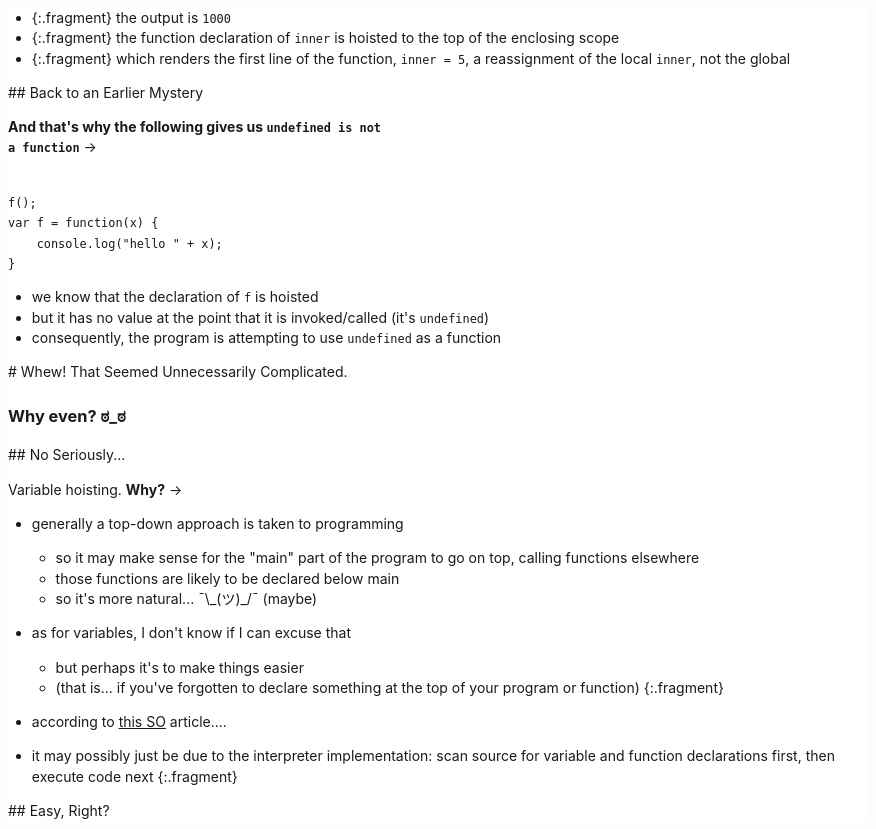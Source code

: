 * {:.fragment} the output is <code>1000</code>
* {:.fragment} the function declaration of <code>inner</code> is hoisted to the top of the enclosing scope
* {:.fragment} which renders the first line of the function, <code>inner = 5</code>, a reassignment of the local <code>inner</code>, not the global

</section>

<section markdown="block">
## Back to an Earlier Mystery

__And that's why the following gives us <code>undefined is not a function</code>__ &rarr;

<pre><code data-trim contenteditable>
f();
var f = function(x) {
	console.log("hello " + x);
}
</code></pre>

* we know that the declaration of <code>f</code> is hoisted
* but it has no value at the point that it is invoked/called (it's <code>undefined</code>)
* consequently, the program is attempting to use <code>undefined</code> as a function
</section>

<section markdown="block">
# Whew! That Seemed Unnecessarily Complicated.

### Why even? ಠ_ಠ
</section>

<section markdown="block">
## No Seriously...

Variable hoisting.  __Why?__ &rarr;

* generally a top-down approach is taken to programming
	* so it may make sense for the "main" part of the program to go on top, calling functions elsewhere
	* those functions are likely to be declared below main
	* so it's more natural... ¯\\_(ツ)\_/¯ (maybe)
* as for variables, I don't know if I can excuse that
	* but perhaps it's to make things easier 
	* (that is... if you've forgotten to declare something at the top of your program or function)
{:.fragment}

* according to [this SO](http://stackoverflow.com/questions/15005098/why-does-javascript-hoist-variables) article....
* it may possibly just be due to the interpreter implementation: scan source for variable and function declarations first, then execute code next
{:.fragment}
</section>
<section markdown="block">
## Easy, Right?
